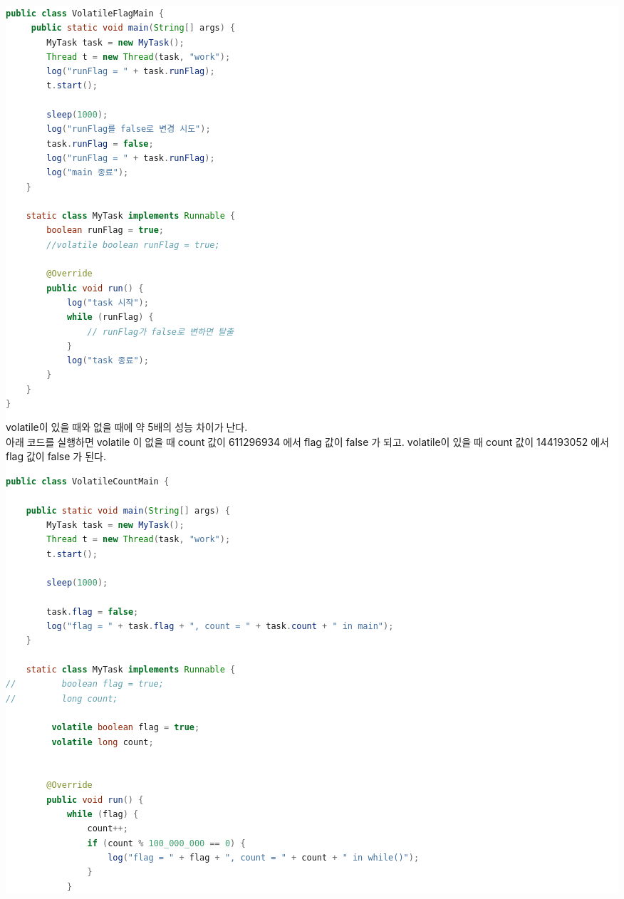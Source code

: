 ```java
public class VolatileFlagMain {
     public static void main(String[] args) {
        MyTask task = new MyTask();
        Thread t = new Thread(task, "work");
        log("runFlag = " + task.runFlag);
        t.start();
 
        sleep(1000);
        log("runFlag를 false로 변경 시도");
        task.runFlag = false;
        log("runFlag = " + task.runFlag);
        log("main 종료");
    }

    static class MyTask implements Runnable {
        boolean runFlag = true;
        //volatile boolean runFlag = true;
        
        @Override
        public void run() {
            log("task 시작");
            while (runFlag) {
                // runFlag가 false로 변하면 탈출
            }
            log("task 종료");
        }
    }
}
```

volatile이 있을 때와 없을 때에 약 5배의 성능 차이가 난다.    
아래 코드를 실행하면 volatile 이 없을 때 count 값이 611296934 에서 flag 값이 false 가 되고.
volatile이 있을 때 count 값이 144193052 에서 flag 값이 false 가 된다.    

```java
public class VolatileCountMain {

    public static void main(String[] args) {
        MyTask task = new MyTask();
        Thread t = new Thread(task, "work");
        t.start();

        sleep(1000);

        task.flag = false;
        log("flag = " + task.flag + ", count = " + task.count + " in main");
    }

    static class MyTask implements Runnable {
//         boolean flag = true;
//         long count;

         volatile boolean flag = true;
         volatile long count;


        @Override
        public void run() {
            while (flag) {
                count++;
                if (count % 100_000_000 == 0) {
                    log("flag = " + flag + ", count = " + count + " in while()");
                }
            }
```